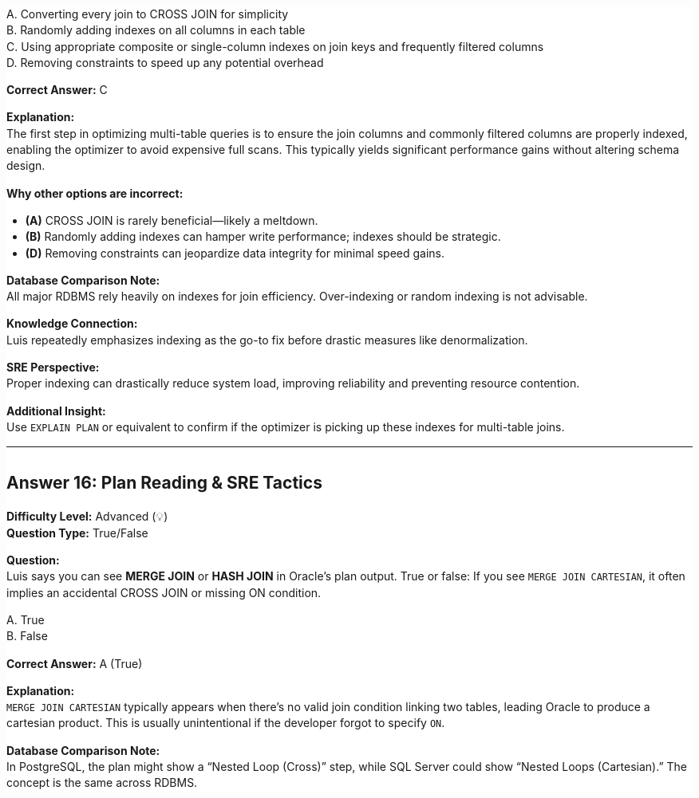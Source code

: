 A. Converting every join to CROSS JOIN for simplicity  
B. Randomly adding indexes on all columns in each table  
C. Using appropriate composite or single-column indexes on join keys and frequently filtered columns  
D. Removing constraints to speed up any potential overhead  

**Correct Answer:** C

**Explanation:**  
The first step in optimizing multi-table queries is to ensure the join columns and commonly filtered columns are properly indexed, enabling the optimizer to avoid expensive full scans. This typically yields significant performance gains without altering schema design.

**Why other options are incorrect:**  
- **(A)** CROSS JOIN is rarely beneficial—likely a meltdown.  
- **(B)** Randomly adding indexes can hamper write performance; indexes should be strategic.  
- **(D)** Removing constraints can jeopardize data integrity for minimal speed gains.

**Database Comparison Note:**  
All major RDBMS rely heavily on indexes for join efficiency. Over-indexing or random indexing is not advisable.

**Knowledge Connection:**  
Luis repeatedly emphasizes indexing as the go-to fix before drastic measures like denormalization.

**SRE Perspective:**  
Proper indexing can drastically reduce system load, improving reliability and preventing resource contention.

**Additional Insight:**  
Use `EXPLAIN PLAN` or equivalent to confirm if the optimizer is picking up these indexes for multi-table joins.

---

## **Answer 16: Plan Reading & SRE Tactics**
**Difficulty Level:** Advanced (💡)  
**Question Type:** True/False  

**Question:**  
Luis says you can see **MERGE JOIN** or **HASH JOIN** in Oracle’s plan output. True or false: If you see `MERGE JOIN CARTESIAN`, it often implies an accidental CROSS JOIN or missing ON condition.

A. True  
B. False  

**Correct Answer:** A (True)

**Explanation:**  
`MERGE JOIN CARTESIAN` typically appears when there’s no valid join condition linking two tables, leading Oracle to produce a cartesian product. This is usually unintentional if the developer forgot to specify `ON`.

**Database Comparison Note:**  
In PostgreSQL, the plan might show a “Nested Loop (Cross)” step, while SQL Server could show “Nested Loops (Cartesian).” The concept is the same across RDBMS.
